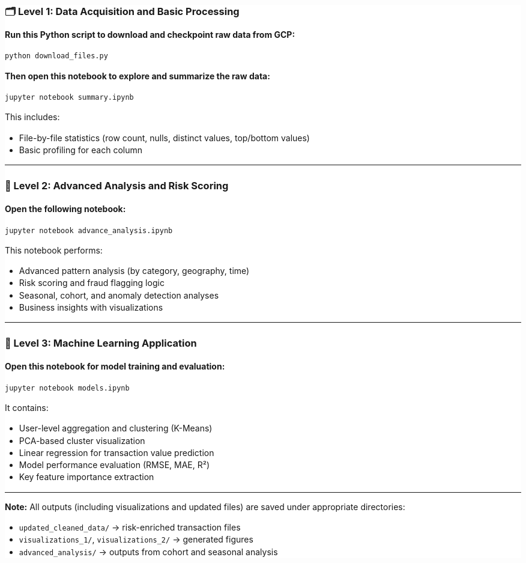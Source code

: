 
### 🗂️ Level 1: Data Acquisition and Basic Processing

**Run this Python script to download and checkpoint raw data from GCP:**
```bash
python download_files.py
```

**Then open this notebook to explore and summarize the raw data:**
```bash
jupyter notebook summary.ipynb
```

This includes:
- File-by-file statistics (row count, nulls, distinct values, top/bottom values)
- Basic profiling for each column

---

### 🧠 Level 2: Advanced Analysis and Risk Scoring

**Open the following notebook:**
```bash
jupyter notebook advance_analysis.ipynb
```

This notebook performs:
- Advanced pattern analysis (by category, geography, time)
- Risk scoring and fraud flagging logic
- Seasonal, cohort, and anomaly detection analyses
- Business insights with visualizations

---

### 🤖 Level 3: Machine Learning Application

**Open this notebook for model training and evaluation:**
```bash
jupyter notebook models.ipynb
```

It contains:
- User-level aggregation and clustering (K-Means)
- PCA-based cluster visualization
- Linear regression for transaction value prediction
- Model performance evaluation (RMSE, MAE, R²)
- Key feature importance extraction

---

**Note:** All outputs (including visualizations and updated files) are saved under appropriate directories:
- `updated_cleaned_data/` → risk-enriched transaction files
- `visualizations_1/`, `visualizations_2/` → generated figures
- `advanced_analysis/` → outputs from cohort and seasonal analysis

